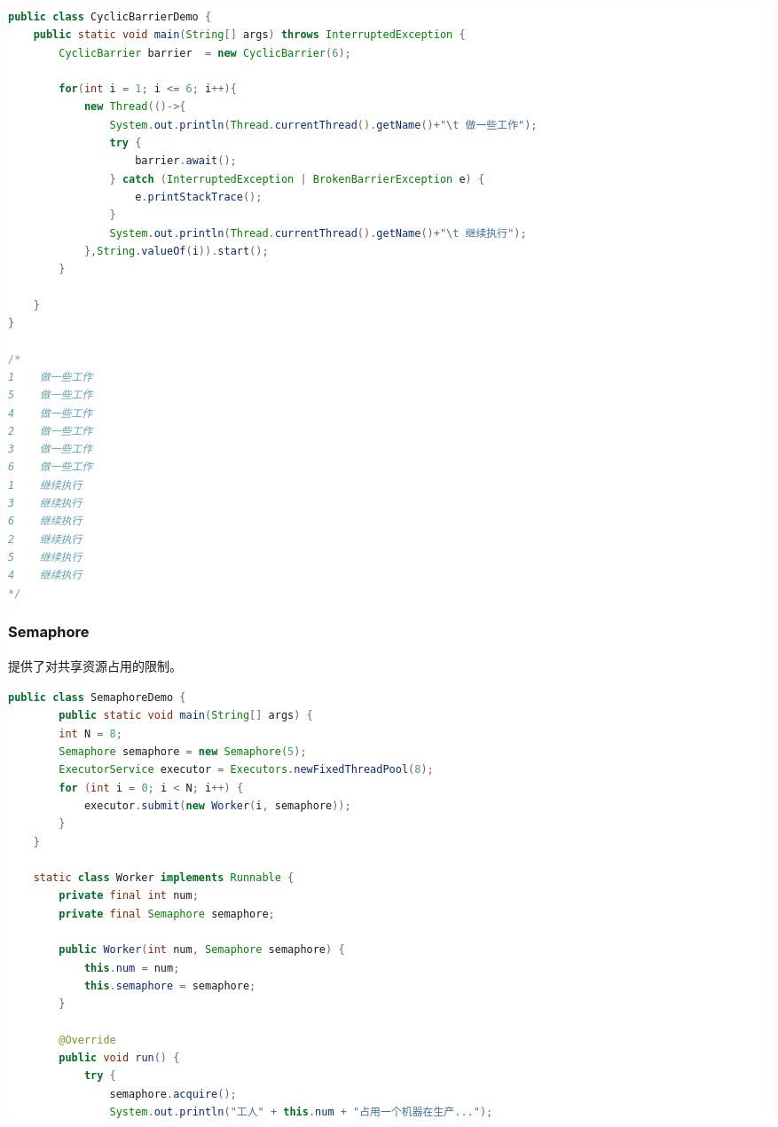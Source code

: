 ```java
public class CyclicBarrierDemo {
    public static void main(String[] args) throws InterruptedException {
        CyclicBarrier barrier  = new CyclicBarrier(6);

        for(int i = 1; i <= 6; i++){
            new Thread(()->{
                System.out.println(Thread.currentThread().getName()+"\t 做一些工作");
                try {
                    barrier.await();
                } catch (InterruptedException | BrokenBarrierException e) {
                    e.printStackTrace();
                }
                System.out.println(Thread.currentThread().getName()+"\t 继续执行");
            },String.valueOf(i)).start();
        }

    }
}

/*
1	 做一些工作
5	 做一些工作
4	 做一些工作
2	 做一些工作
3	 做一些工作
6	 做一些工作
1	 继续执行
3	 继续执行
6	 继续执行
2	 继续执行
5	 继续执行
4	 继续执行
*/
```

### Semaphore

提供了对共享资源占用的限制。

```java
public class SemaphoreDemo {
		public static void main(String[] args) {
        int N = 8;
        Semaphore semaphore = new Semaphore(5);
        ExecutorService executor = Executors.newFixedThreadPool(8);
        for (int i = 0; i < N; i++) {
            executor.submit(new Worker(i, semaphore));
        }
    }

    static class Worker implements Runnable {
        private final int num;
        private final Semaphore semaphore;

        public Worker(int num, Semaphore semaphore) {
            this.num = num;
            this.semaphore = semaphore;
        }

        @Override
        public void run() {
            try {
                semaphore.acquire();
                System.out.println("工人" + this.num + "占用一个机器在生产...");
```
